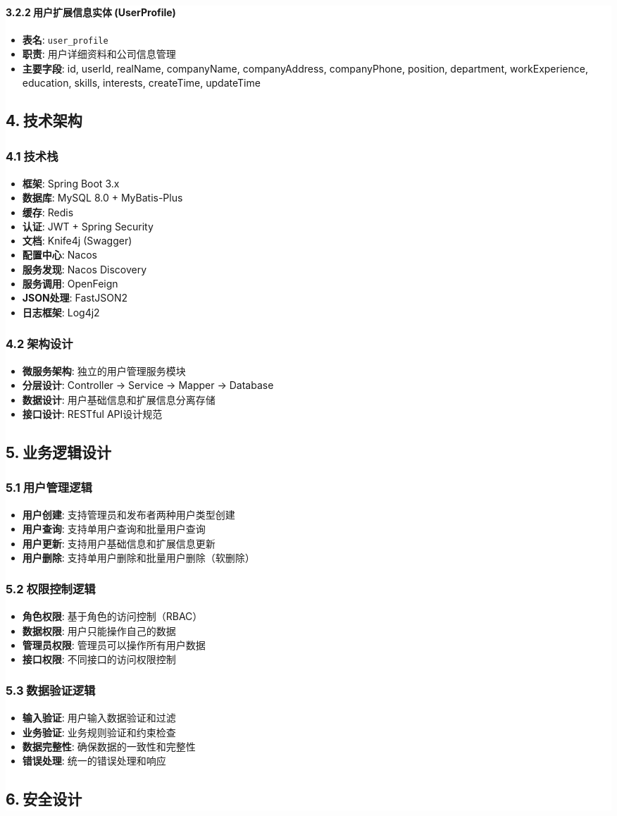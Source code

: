 #### 3.2.2 用户扩展信息实体 (UserProfile)
- **表名**: `user_profile`
- **职责**: 用户详细资料和公司信息管理
- **主要字段**: id, userId, realName, companyName, companyAddress, companyPhone, position, department, workExperience, education, skills, interests, createTime, updateTime

## 4. 技术架构

### 4.1 技术栈
- **框架**: Spring Boot 3.x
- **数据库**: MySQL 8.0 + MyBatis-Plus
- **缓存**: Redis
- **认证**: JWT + Spring Security
- **文档**: Knife4j (Swagger)
- **配置中心**: Nacos
- **服务发现**: Nacos Discovery
- **服务调用**: OpenFeign
- **JSON处理**: FastJSON2
- **日志框架**: Log4j2

### 4.2 架构设计
- **微服务架构**: 独立的用户管理服务模块
- **分层设计**: Controller -> Service -> Mapper -> Database
- **数据设计**: 用户基础信息和扩展信息分离存储
- **接口设计**: RESTful API设计规范

## 5. 业务逻辑设计

### 5.1 用户管理逻辑
- **用户创建**: 支持管理员和发布者两种用户类型创建
- **用户查询**: 支持单用户查询和批量用户查询
- **用户更新**: 支持用户基础信息和扩展信息更新
- **用户删除**: 支持单用户删除和批量用户删除（软删除）

### 5.2 权限控制逻辑
- **角色权限**: 基于角色的访问控制（RBAC）
- **数据权限**: 用户只能操作自己的数据
- **管理员权限**: 管理员可以操作所有用户数据
- **接口权限**: 不同接口的访问权限控制

### 5.3 数据验证逻辑
- **输入验证**: 用户输入数据验证和过滤
- **业务验证**: 业务规则验证和约束检查
- **数据完整性**: 确保数据的一致性和完整性
- **错误处理**: 统一的错误处理和响应

## 6. 安全设计
